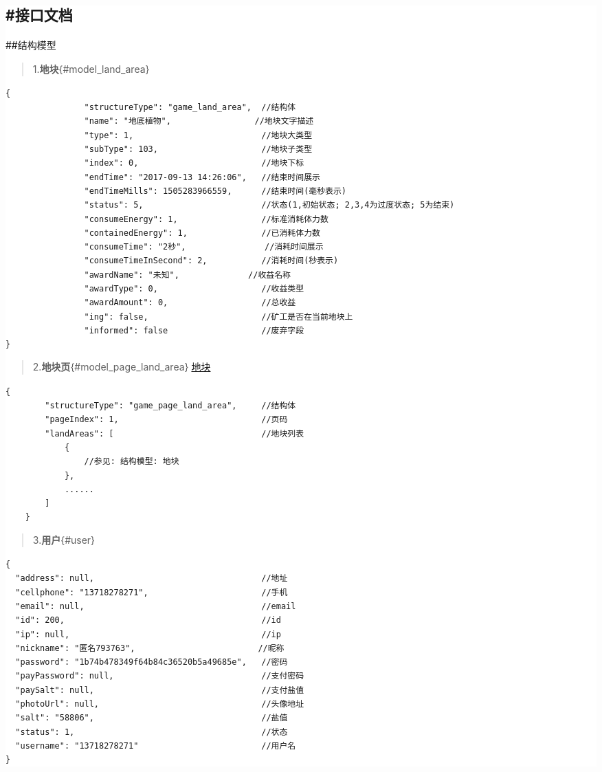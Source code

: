 #接口文档
----------

##结构模型
>1.**地块**{#model_land_area}

	{
                    "structureType": "game_land_area",  //结构体
                    "name": "地底植物",                 //地块文字描述
                    "type": 1,							//地块大类型
                    "subType": 103,						//地块子类型
                    "index": 0,							//地块下标
                    "endTime": "2017-09-13 14:26:06",	//结束时间展示
                    "endTimeMills": 1505283966559,		//结束时间(毫秒表示)
                    "status": 5,						//状态(1,初始状态; 2,3,4为过度状态; 5为结束)
                    "consumeEnergy": 1,					//标准消耗体力数
                    "containedEnergy": 1,				//已消耗体力数
                    "consumeTime": "2秒",				//消耗时间展示
                    "consumeTimeInSecond": 2,			//消耗时间(秒表示)
                    "awardName": "未知",				//收益名称
                    "awardType": 0,						//收益类型
                    "awardAmount": 0,					//总收益
                    "ing": false,						//矿工是否在当前地块上
                    "informed": false					//废弃字段
    }

>2.**地块页**{#model_page_land_area}
[地块](#model_land_area)

    {
            "structureType": "game_page_land_area",     //结构体
            "pageIndex": 1,                             //页码
            "landAreas": [                              //地块列表
                {
                    //参见: 结构模型: 地块
                },
                ......
            ]
        }

>3.**用户**{#user}

    {
      "address": null,                                  //地址
      "cellphone": "13718278271",                       //手机
      "email": null,                                    //email
      "id": 200,                                        //id
      "ip": null,                                       //ip
      "nickname": "匿名793763",                         //昵称
      "password": "1b74b478349f64b84c36520b5a49685e",   //密码
      "payPassword": null,                              //支付密码
      "paySalt": null,                                  //支付盐值
      "photoUrl": null,                                 //头像地址
      "salt": "58806",                                  //盐值
      "status": 1,                                      //状态
      "username": "13718278271"                         //用户名
    }
